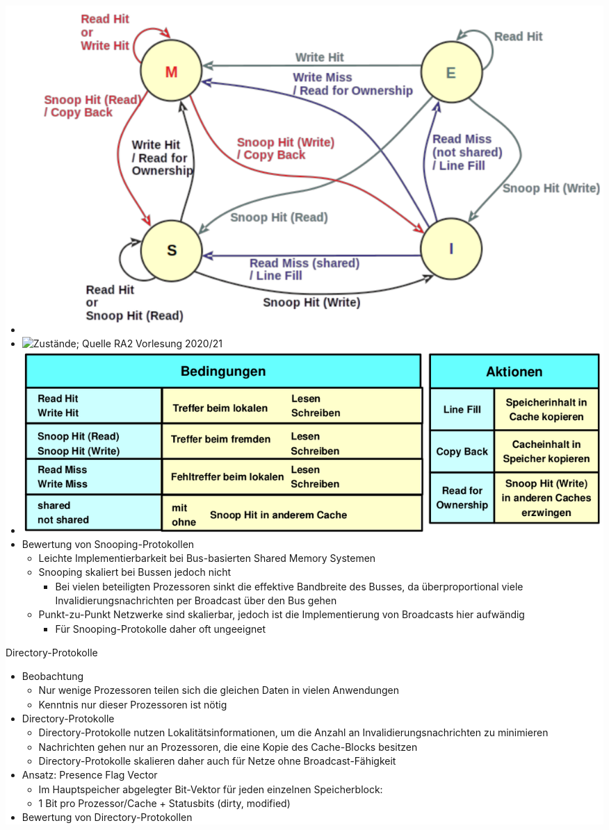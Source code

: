 - ![MESI Protokoll; Quelle RA2 Vorlesung 2020/21](Assets/RA2_MESI-Protokoll.png)
- ![Zustände; Quelle RA2 Vorlesung 2020/21](Assets/RA2_MESI-Zustände.png)
- ![Bedingungen; Quelle RA2 Vorlesung 2020/21](Assets/RA2_MESI-Bedingungen.png)
- Bewertung von Snooping-Protokollen
  - Leichte Implementierbarkeit bei Bus-basierten Shared Memory Systemen
  - Snooping skaliert bei Bussen jedoch nicht
    - Bei vielen beteiligten Prozessoren sinkt die effektive Bandbreite des Busses, da überproportional viele Invalidierungsnachrichten per Broadcast über den Bus gehen
  - Punkt-zu-Punkt Netzwerke sind skalierbar, jedoch ist die Implementierung von Broadcasts hier aufwändig
    - Für Snooping-Protokolle daher oft ungeeignet

Directory-Protokolle
- Beobachtung
  - Nur wenige Prozessoren teilen sich die gleichen Daten in vielen Anwendungen
  - Kenntnis nur dieser Prozessoren ist nötig
- Directory-Protokolle
  - Directory-Protokolle nutzen Lokalitätsinformationen, um die Anzahl an Invalidierungsnachrichten zu minimieren
  - Nachrichten gehen nur an Prozessoren, die eine Kopie des Cache-Blocks besitzen
  - Directory-Protokolle skalieren daher auch für Netze ohne Broadcast-Fähigkeit
- Ansatz: Presence Flag Vector
  - Im Hauptspeicher abgelegter Bit-Vektor für jeden einzelnen Speicherblock:
  - 1 Bit pro Prozessor/Cache + Statusbits (dirty, modified)
- Bewertung von Directory-Protokollen